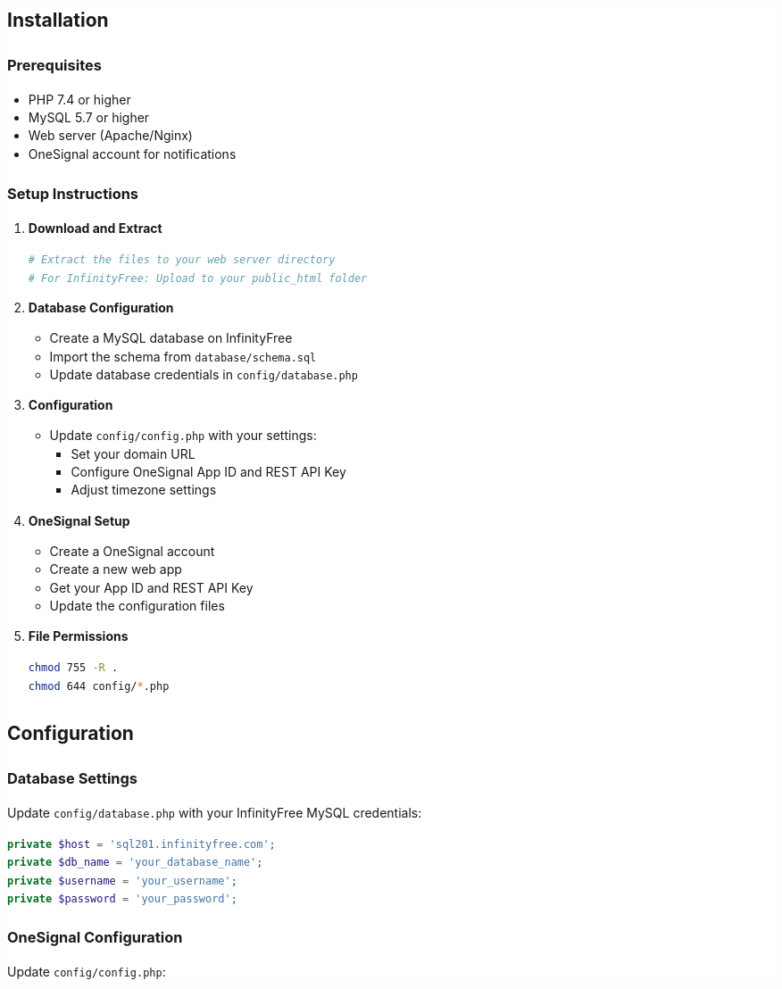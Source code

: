 ## Installation

### Prerequisites

- PHP 7.4 or higher
- MySQL 5.7 or higher
- Web server (Apache/Nginx)
- OneSignal account for notifications

### Setup Instructions

1. **Download and Extract**
   ```bash
   # Extract the files to your web server directory
   # For InfinityFree: Upload to your public_html folder
   ```

2. **Database Configuration**
   - Create a MySQL database on InfinityFree
   - Import the schema from `database/schema.sql`
   - Update database credentials in `config/database.php`

3. **Configuration**
   - Update `config/config.php` with your settings:
     - Set your domain URL
     - Configure OneSignal App ID and REST API Key
     - Adjust timezone settings

4. **OneSignal Setup**
   - Create a OneSignal account
   - Create a new web app
   - Get your App ID and REST API Key
   - Update the configuration files

5. **File Permissions**
   ```bash
   chmod 755 -R .
   chmod 644 config/*.php
   ```

## Configuration

### Database Settings
Update `config/database.php` with your InfinityFree MySQL credentials:

```php
private $host = 'sql201.infinityfree.com';
private $db_name = 'your_database_name';
private $username = 'your_username';
private $password = 'your_password';
```

### OneSignal Configuration
Update `config/config.php`:
